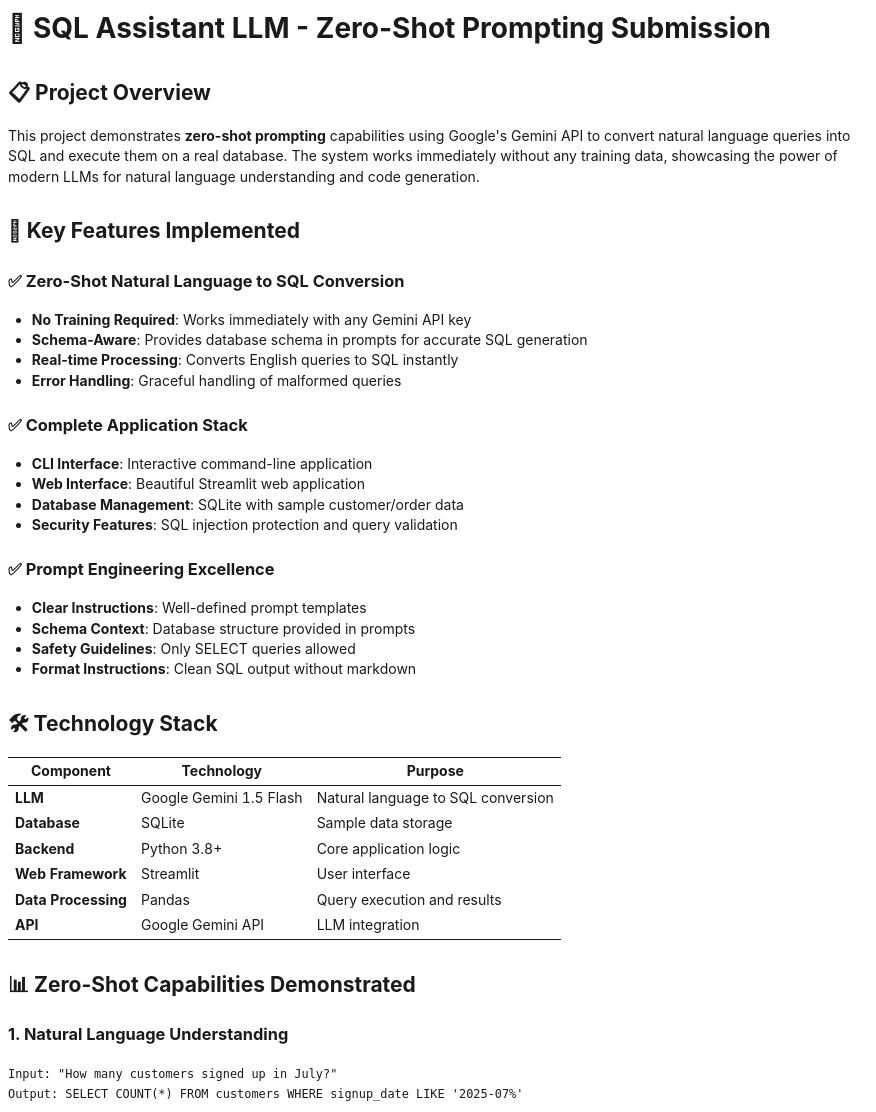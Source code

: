 # 🎯 SQL Assistant LLM - Zero-Shot Prompting Submission

## 📋 Project Overview

This project demonstrates **zero-shot prompting** capabilities using Google's Gemini API to convert natural language queries into SQL and execute them on a real database. The system works immediately without any training data, showcasing the power of modern LLMs for natural language understanding and code generation.

## 🚀 Key Features Implemented

### ✅ **Zero-Shot Natural Language to SQL Conversion**
- **No Training Required**: Works immediately with any Gemini API key
- **Schema-Aware**: Provides database schema in prompts for accurate SQL generation
- **Real-time Processing**: Converts English queries to SQL instantly
- **Error Handling**: Graceful handling of malformed queries

### ✅ **Complete Application Stack**
- **CLI Interface**: Interactive command-line application
- **Web Interface**: Beautiful Streamlit web application
- **Database Management**: SQLite with sample customer/order data
- **Security Features**: SQL injection protection and query validation

### ✅ **Prompt Engineering Excellence**
- **Clear Instructions**: Well-defined prompt templates
- **Schema Context**: Database structure provided in prompts
- **Safety Guidelines**: Only SELECT queries allowed
- **Format Instructions**: Clean SQL output without markdown

## 🛠️ Technology Stack

| Component | Technology | Purpose |
|-----------|------------|---------|
| **LLM** | Google Gemini 1.5 Flash | Natural language to SQL conversion |
| **Database** | SQLite | Sample data storage |
| **Backend** | Python 3.8+ | Core application logic |
| **Web Framework** | Streamlit | User interface |
| **Data Processing** | Pandas | Query execution and results |
| **API** | Google Gemini API | LLM integration |

## 📊 Zero-Shot Capabilities Demonstrated

### 1. **Natural Language Understanding**
```
Input: "How many customers signed up in July?"
Output: SELECT COUNT(*) FROM customers WHERE signup_date LIKE '2025-07%'
```
